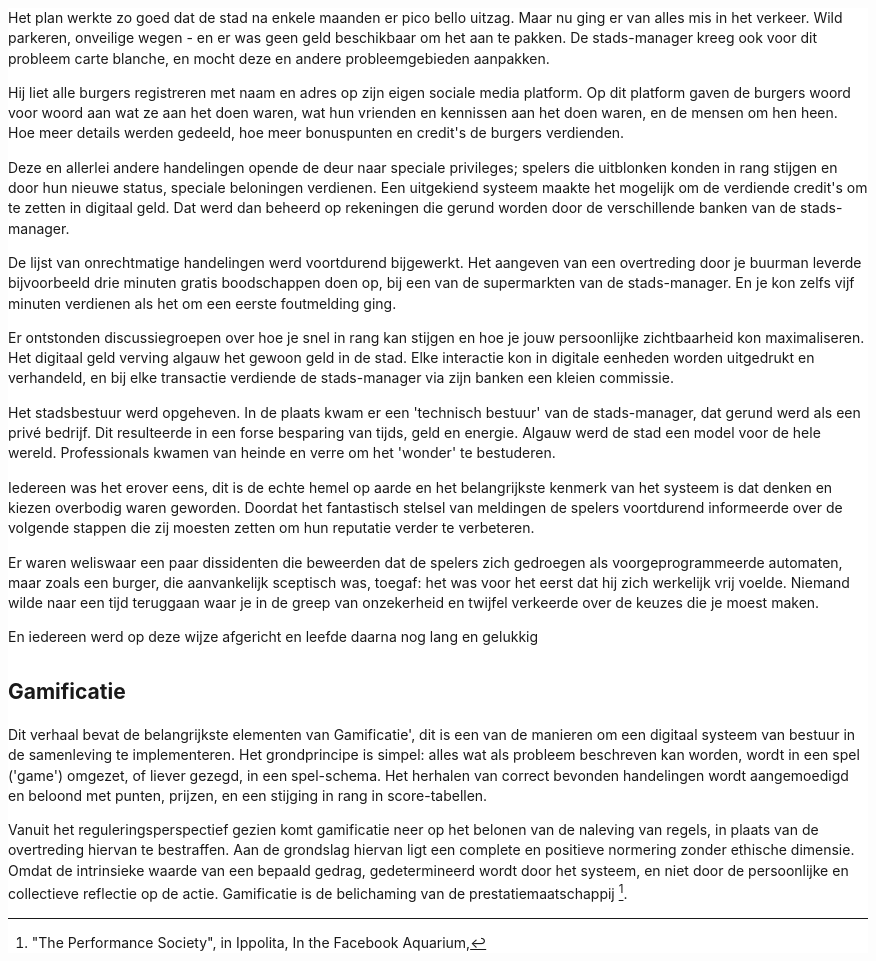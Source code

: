 Het plan werkte zo goed dat de stad na enkele maanden er pico bello uitzag. Maar nu ging er van alles 
mis in het verkeer. Wild parkeren, onveilige wegen - en er was geen geld beschikbaar om het aan te pakken. De stads-manager kreeg ook voor dit probleem carte blanche, en mocht deze en andere probleemgebieden aanpakken. 

Hij liet alle burgers registreren met naam en adres op zijn eigen sociale media platform. Op dit platform gaven de burgers woord voor woord aan wat ze aan het doen waren, wat hun vrienden en kennissen aan het doen waren, en de mensen om hen heen. Hoe meer details werden gedeeld, hoe meer bonuspunten en credit's de burgers verdienden.

Deze en allerlei andere handelingen opende de deur naar speciale privileges; spelers die uitblonken konden in rang stijgen en door hun nieuwe status, speciale beloningen verdienen. Een uitgekiend systeem maakte het mogelijk om de verdiende credit's om te zetten in digitaal geld. Dat werd dan beheerd op rekeningen die gerund worden door de verschillende banken van de stads-manager. 

De lijst van onrechtmatige handelingen werd voortdurend bijgewerkt. Het aangeven van een overtreding door je buurman leverde bijvoorbeeld drie minuten gratis boodschappen doen op, bij een van de supermarkten van de stads-manager. En je kon zelfs vijf minuten verdienen als het om een eerste foutmelding ging. 

Er ontstonden discussiegroepen over hoe je snel in rang kan stijgen en hoe je jouw persoonlijke zichtbaarheid kon maximaliseren. Het digitaal geld verving algauw het gewoon geld in de stad. Elke interactie kon in digitale eenheden worden uitgedrukt en verhandeld, en bij elke transactie verdiende de stads-manager via zijn banken een kleien commissie.

Het stadsbestuur werd opgeheven. In de plaats kwam er een 'technisch bestuur' van de stads-manager, dat gerund werd als een privé bedrijf. Dit resulteerde in een forse besparing van tijds, geld en energie. Algauw werd de stad een model voor de hele wereld. Professionals kwamen van heinde en verre om het 'wonder' te bestuderen. 

Iedereen was het erover eens, dit is de echte hemel op aarde en het belangrijkste kenmerk van het systeem is dat denken en kiezen overbodig waren geworden. Doordat het fantastisch stelsel van meldingen de spelers voortdurend informeerde over de volgende stappen die zij moesten zetten om hun reputatie verder te verbeteren. 

Er waren weliswaar een paar dissidenten die beweerden dat de spelers zich gedroegen als voorgeprogrammeerde automaten, maar zoals een burger, die aanvankelijk sceptisch was, toegaf: het was voor het eerst dat hij zich werkelijk vrij voelde. Niemand wilde naar een tijd teruggaan waar je in de greep van onzekerheid en twijfel verkeerde over de keuzes die je moest maken.

En iedereen werd op deze wijze afgericht en leefde daarna nog lang en gelukkig 

## Gamificatie

Dit verhaal bevat de belangrijkste elementen van Gamificatie', dit is een van de manieren om een digitaal systeem van bestuur in de samenleving te implementeren. Het grondprincipe is simpel: alles wat als probleem beschreven kan worden, wordt in een spel ('game') omgezet, of liever gezegd, in een spel-schema. Het herhalen van correct bevonden handelingen wordt aangemoedigd en beloond met punten, prijzen, en een stijging in rang in score-tabellen. 

Vanuit het reguleringsperspectief gezien komt gamificatie neer op het belonen van de naleving van regels, in plaats van de overtreding hiervan te bestraffen. Aan de grondslag hiervan ligt een complete en positieve normering zonder ethische dimensie. Omdat de intrinsieke waarde van een bepaald gedrag, gedetermineerd wordt door het systeem, en niet door de persoonlijke en collectieve reflectie op de actie. Gamificatie is de belichaming van de prestatiemaatschappij [^1].


[^1]: "The Performance Society", in Ippolita, In the Facebook Aquarium, 
[^2]: Flow, oftewel 'in the zone' / 'in the groove'. See Mihály 
[^3]: Korte introductie in McLeod, S. A. (2015). Skinner - Operant 